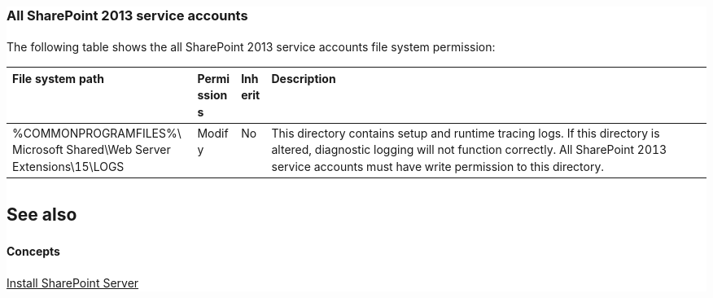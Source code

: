 ### All SharePoint 2013 service accounts

The following table shows the all SharePoint 2013 service accounts file system permission:
  
|**File system path**|**Permissions**|**Inherit**|**Description**|
|:-----|:-----|:-----|:-----|
|%COMMONPROGRAMFILES%\Microsoft Shared\Web Server Extensions\15\LOGS  <br/> |Modify  <br/> |No  <br/> |This directory contains setup and runtime tracing logs. If this directory is altered, diagnostic logging will not function correctly. All SharePoint 2013 service accounts must have write permission to this directory.  <br/> |
   
## See also
<a name="Section5"> </a>

#### Concepts

[Install SharePoint Server](install.md)
